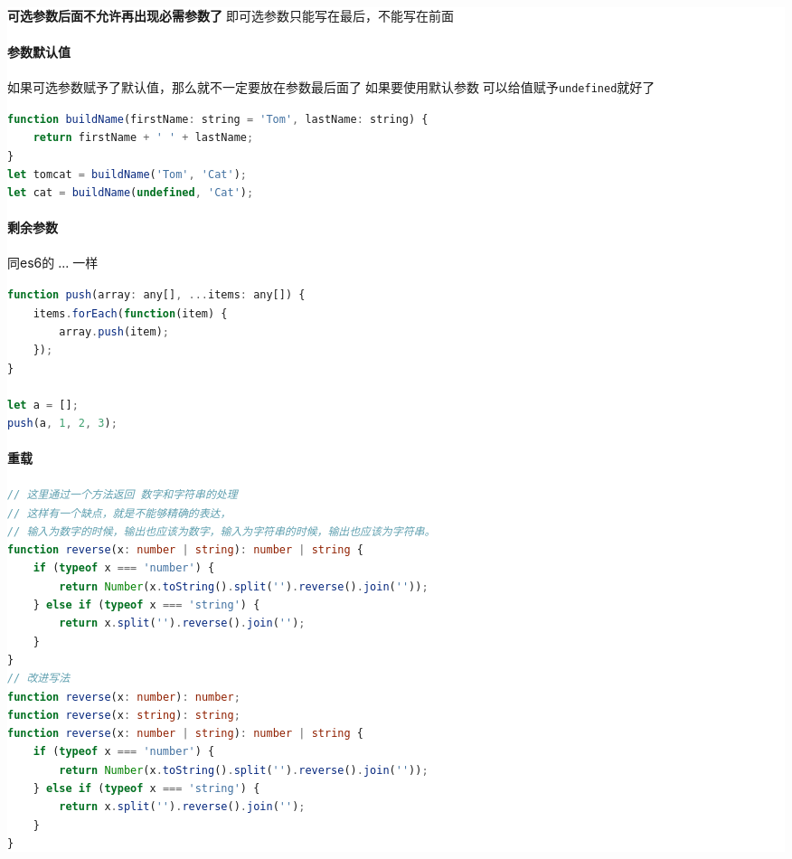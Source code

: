 **可选参数后面不允许再出现必需参数了**
即可选参数只能写在最后，不能写在前面

#### 参数默认值

如果可选参数赋予了默认值，那么就不一定要放在参数最后面了
如果要使用默认参数 可以给值赋予`undefined`就好了

``` js
function buildName(firstName: string = 'Tom', lastName: string) {
    return firstName + ' ' + lastName;
}
let tomcat = buildName('Tom', 'Cat');
let cat = buildName(undefined, 'Cat');
```

#### 剩余参数

同es6的 ... 一样

``` js
function push(array: any[], ...items: any[]) {
    items.forEach(function(item) {
        array.push(item);
    });
}

let a = [];
push(a, 1, 2, 3);
```

#### 重载

``` TypeScript
// 这里通过一个方法返回 数字和字符串的处理
// 这样有一个缺点，就是不能够精确的表达，
// 输入为数字的时候，输出也应该为数字，输入为字符串的时候，输出也应该为字符串。
function reverse(x: number | string): number | string {
    if (typeof x === 'number') {
        return Number(x.toString().split('').reverse().join(''));
    } else if (typeof x === 'string') {
        return x.split('').reverse().join('');
    }
}
// 改进写法
function reverse(x: number): number;
function reverse(x: string): string;
function reverse(x: number | string): number | string {
    if (typeof x === 'number') {
        return Number(x.toString().split('').reverse().join(''));
    } else if (typeof x === 'string') {
        return x.split('').reverse().join('');
    }
}
```
